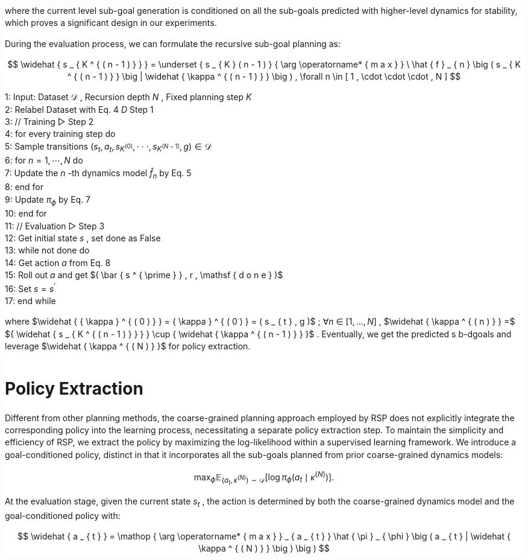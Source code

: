 where the current level sub-goal generation is conditioned on all the sub-goals predicted with higher-level dynamics for stability, which proves a significant design in our experiments.

During the evaluation process, we can formulate the recursive sub-goal planning as:

$$
\widehat { s _ { K ^ { ( n - 1 ) } } } = \underset { s _ { K } ( n - 1 ) } { \arg \operatorname* { m a x } } \ \hat { f } _ { n } \big ( s _ { K ^ { ( n - 1 ) } } \big | \widehat { \kappa ^ { ( n - 1 ) } } \big ) , \forall n \in [ 1 , \cdot \cdot \cdot , N ]
$$

1: Input: Dataset $\mathcal { D }$ , Recursion depth $N$ , Fixed planning step $K$   
2: Relabel Dataset with Eq. 4 $D$ Step 1   
3: // Training ▷ Step 2   
4: for every training step do   
5: Sample transitions $\left( s _ { t } , a _ { t } , s _ { K ^ { \left( 0 \right) } } , \cdot \cdot \cdot , s _ { K ^ { \left( N - 1 \right) } } , g \right) \in \mathcal { D }$   
6: for $n = 1 , \cdots , N$ do   
7: Update the $n$ -th dynamics model ${ \hat { f } } _ { n }$ by Eq. 5   
8: end for   
9: Update $\pi _ { \phi }$ by Eq. 7   
10: end for   
11: // Evaluation ▷ Step 3   
12: Get initial state $s$ , set done as False   
13: while not done do   
14: Get action $a$ from Eq. 8   
15: Roll out $a$ and get $( \bar { s ^ { \prime } } , r , \mathsf { d o n e } )$   
16: Set $s = s ^ { \prime }$   
17: end while

where $\widehat { { \kappa } ^ { ( 0 ) } } = { \kappa } ^ { ( 0 ) } = ( s _ { t } , g )$ ; $\forall n \ \in \ [ 1 , \ldots , N ]$ , $\widehat { \kappa ^ { ( n ) } } =$ ${ \widehat { s _ { K ^ { ( n - 1 ) } } } } \cup { \widehat { \kappa ^ { ( n - 1 ) } } }$ . Eventually, we get the predicted s b-dgoals and leverage $\widehat { \kappa ^ { ( N ) } }$ for policy extraction.

# Policy Extraction

Different from other planning methods, the coarse-grained planning approach employed by RSP does not explicitly integrate the corresponding policy into the learning process, necessitating a separate policy extraction step. To maintain the simplicity and efficiency of RSP, we extract the policy by maximizing the log-likelihood within a supervised learning framework. We introduce a goal-conditioned policy, distinct in that it incorporates all the sub-goals planned from prior coarse-grained dynamics models:

$$
\operatorname* { m a x } _ { \phi } \mathbb { E } _ { ( a _ { t } , \kappa ^ { ( N ) } ) \sim \mathcal { D } } \left[ \log \pi _ { \phi } ( a _ { t } \mid \kappa ^ { ( N ) } ) \right] .
$$

At the evaluation stage, given the current state $s _ { t }$ , the action is determined by both the coarse-grained dynamics model and the goal-conditioned policy with:

$$
\widehat { a _ { t } } = \mathop { \arg \operatorname* { m a x } } _ { a _ { t } } \hat { \pi } _ { \phi } \big ( a _ { t } | \widehat { \kappa ^ { ( N ) } } \big ) \big )
$$
